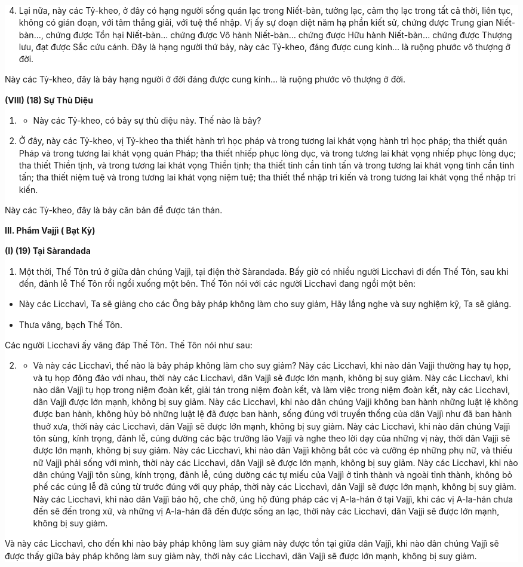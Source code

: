 4. Lại nữa, này các Tỷ-kheo, ở đây có hạng người sống quán lạc trong Niết-bàn, tưởng lạc, cảm thọ lạc trong tất cả thời, liên tục, không có gián đoạn, với tâm thắng giải, với tuệ thể nhập. Vị ấy sự đoạn diệt năm hạ phần kiết sử, chứng được Trung gian Niết-bàn..., chứng được Tổn hại Niết-bàn... chứng được Vô hành Niết-bàn... chứng được Hữu hành Niết-bàn... chứng được Thượng lưu, đạt được Sắc cứu cánh. Ðây là hạng người thứ bảy, này các Tỷ-kheo, đáng được cung kính... là ruộng phước vô thượng ở đời.

Này các Tỷ-kheo, đây là bảy hạng người ở đời đáng được cung kính... là ruộng phước vô thượng ở đời.

**(VIII) (18) Sự Thù Diệu**

1. - Này các Tỷ-kheo, có bảy sự thù diệu này. Thế nào là bảy?

2. Ở đây, này các Tỷ-kheo, vị Tỷ-kheo tha thiết hành trì học pháp và trong tương lai khát vọng hành trì học pháp; tha thiết quán Pháp và trong tương lai khát vọng quán Pháp; tha thiết nhiếp phục lòng dục, và trong tương lai khát vọng nhiếp phục lòng dục; tha thiết Thiền tịnh, và trong tương lai khát vọng Thiền tịnh; tha thiết tinh cần tinh tấn và trong tương lai khát vọng tinh cần tinh tấn; tha thiết niệm tuệ và trong tương lai khát vọng niệm tuệ; tha thiết thể nhập tri kiến và trong tương lai khát vọng thể nhập tri kiến.

Này các Tỷ-kheo, đây là bảy căn bản để được tán thán.

**III. Phẩm Vajjì ( Bạt Kỳ)**

**(I) (19) Tại Sàrandada**

1. Một thời, Thế Tôn trú ở giữa dân chúng Vajjì, tại điện thờ Sàrandada. Bấy giờ có nhiều người Licchavì đi đến Thế Tôn, sau khi đến, đảnh lễ Thế Tôn rồi ngồi xuống một bên. Thế Tôn nói với các người Licchavì đang ngồi một bên:

- Này các Licchavì, Ta sẽ giảng cho các Ông bảy pháp không làm cho suy giảm, Hãy lắng nghe và suy nghiệm kỹ, Ta sẽ giảng.

- Thưa vâng, bạch Thế Tôn.

Các người Licchavì ấy vâng đáp Thế Tôn. Thế Tôn nói như sau:

2. - Và này các Licchavì, thế nào là bảy pháp không làm cho suy giảm? Này các Licchavì, khi nào dân Vajjì thường hay tụ họp, và tụ họp đông đảo với nhau, thời này các Licchavì, dân Vajjì sẽ được lớn mạnh, không bị suy giảm. Này các Licchavì, khi nào dân Vajjì tụ họp trong niệm đoàn kết, giải tán trong niệm đoàn kết, và làm việc trong niệm đoàn kết, này các Licchavì, dân Vajjì được lớn mạnh, không bị suy giảm. Này các Licchavì, khi nào dân chúng Vajji không ban hành những luật lệ không được ban hành, không hủy bỏ những luật lệ đã được ban hành, sống đúng với truyền thống của dân Vajjì như đã ban hành thuở xưa, thời này các Licchavì, dân Vajjì sẽ được lớn mạnh, không bị suy giảm. Này các Licchavì, khi nào dân chúng Vajjì tôn sùng, kính trọng, đảnh lễ, cúng dường các bậc trưởng lão Vajjì và nghe theo lời dạy của những vị này, thời dân Vajjì sẽ được lớn mạnh, không bị suy giảm. Này các Licchavì, khi nào dân Vajjì không bắt cóc và cưỡng ép những phụ nữ, và thiếu nữ Vajjì phải sống với mình, thời này các Licchavì, dân Vajjì sẽ được lớn mạnh, không bị suy giảm. Này các Licchavì, khi nào dân chúng Vajjì tôn sùng, kính trọng, đảnh lễ, cúng dường các tự miếu của Vajjì ở tỉnh thành và ngoài tỉnh thành, không bỏ phế các cúng lễ đã cúng từ trước đúng với quy pháp, thời này các Licchavì, dân Vajjì sẽ được lớn mạnh, không bị suy giảm. Này các Licchavì, khi nào dân Vajjì bảo hộ, che chở, ủng hộ đúng pháp các vị A-la-hán ở tại Vajjì, khi các vị A-la-hán chưa đến sẽ đến trong xứ, và những vị A-la-hán đã đến được sống an lạc, thời này các Licchavì, dân Vajjì sẽ được lớn mạnh, không bị suy giảm.

Và này các Licchavì, cho đến khi nào bảy pháp không làm suy giảm này được tồn tại giữa dân Vajjì, khi nào dân chúng Vajjì sẽ được thấy giữa bảy pháp không làm suy giảm này, thời này các Licchavì, dân Vajjì sẽ được lớn mạnh, không bị suy giảm.
